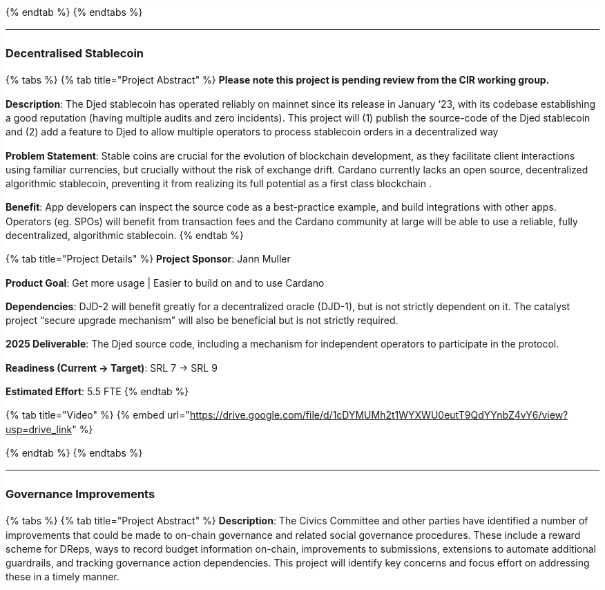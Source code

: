 {% endtab %}
{% endtabs %}

***

### Decentralised Stablecoin

{% tabs %}
{% tab title="Project Abstract" %}
**Please note this project is pending review from the CIR working group.**

**Description**: The Djed stablecoin has operated reliably on mainnet since its release in January ‘23, with its codebase establishing a good reputation (having multiple audits and zero incidents). This project will (1) publish the source-code of the Djed stablecoin and (2) add a feature to Djed to allow multiple operators to process stablecoin orders in a decentralized way

**Problem Statement**: Stable coins are crucial for the evolution of blockchain development, as they facilitate client interactions using familiar currencies, but crucially without the risk of exchange drift. Cardano currently lacks an open source, decentralized algorithmic stablecoin, preventing it from realizing its full potential as a first class blockchain .

**Benefit**: App developers can inspect the source code as a best-practice example, and build integrations with other apps. Operators (eg. SPOs) will benefit from transaction fees and the Cardano community at large will be able to use a reliable, fully decentralized, algorithmic stablecoin.
{% endtab %}

{% tab title="Project Details" %}
**Project Sponsor**: Jann Muller

**Product Goal**: Get more usage | Easier to build on and to use Cardano

**Dependencies**: DJD-2 will benefit greatly for a decentralized oracle (DJD-1), but is not strictly dependent on it. The catalyst project “secure upgrade mechanism” will also be beneficial but is not strictly required.

**2025 Deliverable**: The Djed source code, including a mechanism for independent operators to participate in the protocol.

**Readiness (Current -> Target)**: SRL 7 -> SRL 9

**Estimated Effort**: 5.5 FTE
{% endtab %}

{% tab title="Video" %}
{% embed url="https://drive.google.com/file/d/1cDYMUMh2t1WYXWU0eutT9QdYYnbZ4vY6/view?usp=drive_link" %}


{% endtab %}
{% endtabs %}

***

### Governance Improvements

{% tabs %}
{% tab title="Project Abstract" %}
**Description**: The Civics Committee and other parties have identified a number of improvements that could be made to on-chain governance and related social governance procedures. These include a reward scheme for DReps, ways to record budget information on-chain, improvements to submissions, extensions to automate additional guardrails, and tracking governance action dependencies. This project will identify key concerns and focus effort on addressing these in a timely manner.
